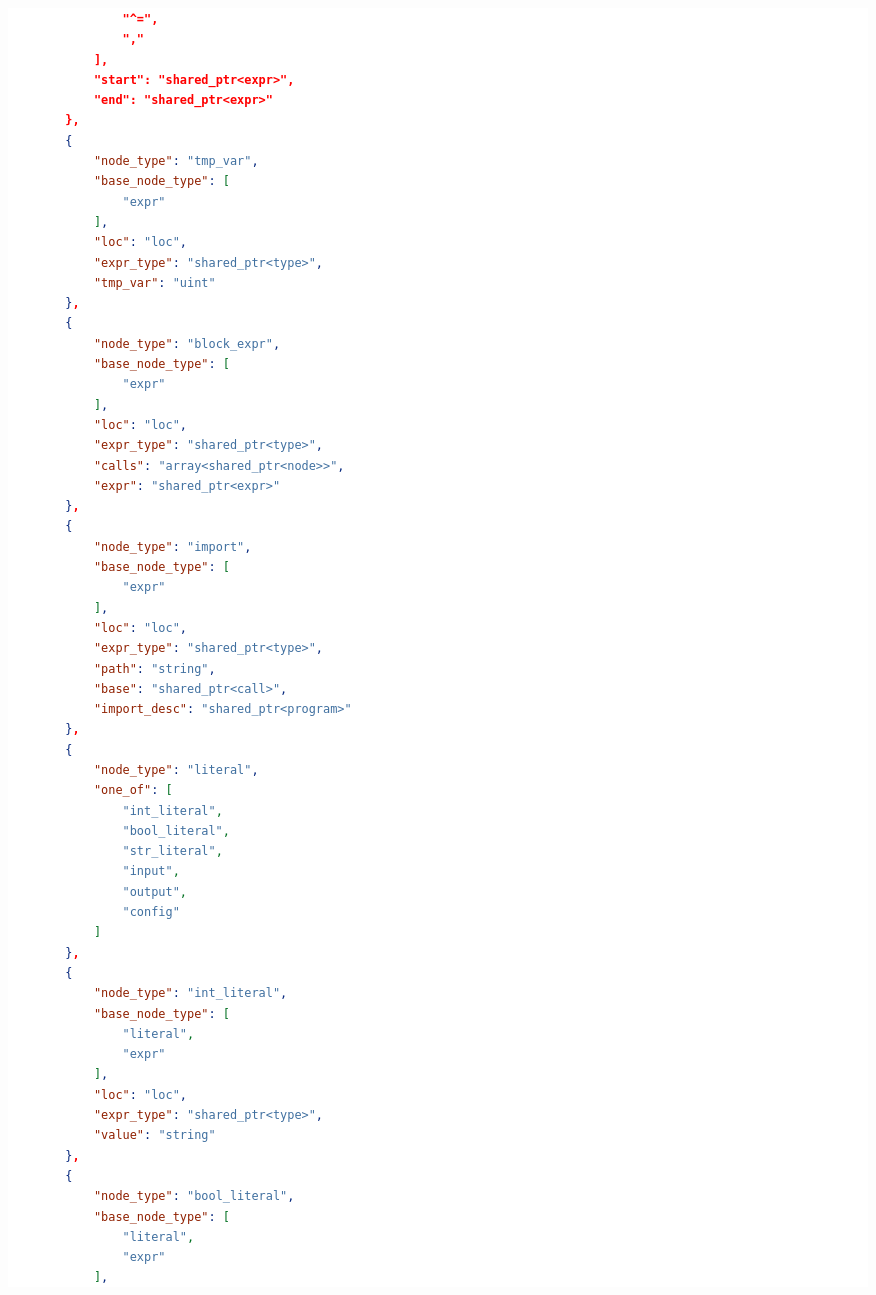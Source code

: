 ```json
                "^=",
                ","
            ],
            "start": "shared_ptr<expr>",
            "end": "shared_ptr<expr>"
        },
        {
            "node_type": "tmp_var",
            "base_node_type": [
                "expr"
            ],
            "loc": "loc",
            "expr_type": "shared_ptr<type>",
            "tmp_var": "uint"
        },
        {
            "node_type": "block_expr",
            "base_node_type": [
                "expr"
            ],
            "loc": "loc",
            "expr_type": "shared_ptr<type>",
            "calls": "array<shared_ptr<node>>",
            "expr": "shared_ptr<expr>"
        },
        {
            "node_type": "import",
            "base_node_type": [
                "expr"
            ],
            "loc": "loc",
            "expr_type": "shared_ptr<type>",
            "path": "string",
            "base": "shared_ptr<call>",
            "import_desc": "shared_ptr<program>"
        },
        {
            "node_type": "literal",
            "one_of": [
                "int_literal",
                "bool_literal",
                "str_literal",
                "input",
                "output",
                "config"
            ]
        },
        {
            "node_type": "int_literal",
            "base_node_type": [
                "literal",
                "expr"
            ],
            "loc": "loc",
            "expr_type": "shared_ptr<type>",
            "value": "string"
        },
        {
            "node_type": "bool_literal",
            "base_node_type": [
                "literal",
                "expr"
            ],
```
